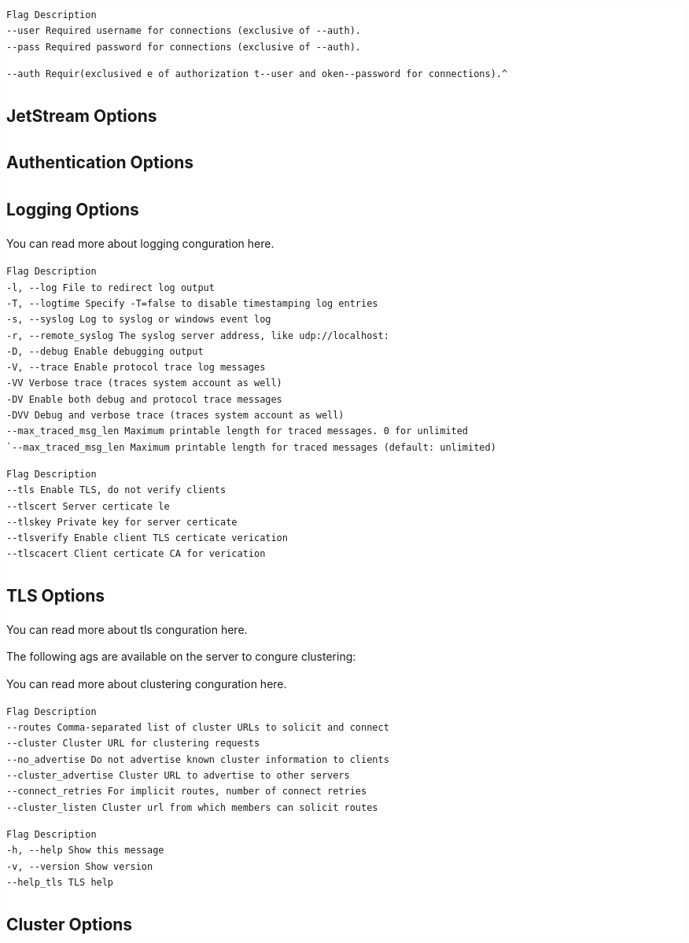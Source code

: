 ```
Flag Description
--user Required username for connections (exclusive of --auth).
--pass Required password for connections (exclusive of --auth).
```
```
--auth Requir(exclusived e of authorization t--user and oken--password for connections).^
```
## JetStream Options

## Authentication Options

## Logging Options


You can read more about logging conguration here.

```
Flag Description
-l, --log File to redirect log output
-T, --logtime Specify -T=false to disable timestamping log entries
-s, --syslog Log to syslog or windows event log
-r, --remote_syslog The syslog server address, like udp://localhost:
-D, --debug Enable debugging output
-V, --trace Enable protocol trace log messages
-VV Verbose trace (traces system account as well)
-DV Enable both debug and protocol trace messages
-DVV Debug and verbose trace (traces system account as well)
--max_traced_msg_len Maximum printable length for traced messages. 0 for unlimited
`--max_traced_msg_len Maximum printable length for traced messages (default: unlimited)
```
```
Flag Description
--tls Enable TLS, do not verify clients
--tlscert Server certicate le
--tlskey Private key for server certicate
--tlsverify Enable client TLS certicate verication
--tlscacert Client certicate CA for verication
```
## TLS Options


You can read more about tls conguration here.

The following ags are available on the server to congure clustering:

You can read more about clustering conguration here.

```
Flag Description
--routes Comma-separated list of cluster URLs to solicit and connect
--cluster Cluster URL for clustering requests
--no_advertise Do not advertise known cluster information to clients
--cluster_advertise Cluster URL to advertise to other servers
--connect_retries For implicit routes, number of connect retries
--cluster_listen Cluster url from which members can solicit routes
```
```
Flag Description
-h, --help Show this message
-v, --version Show version
--help_tls TLS help
```
## Cluster Options
